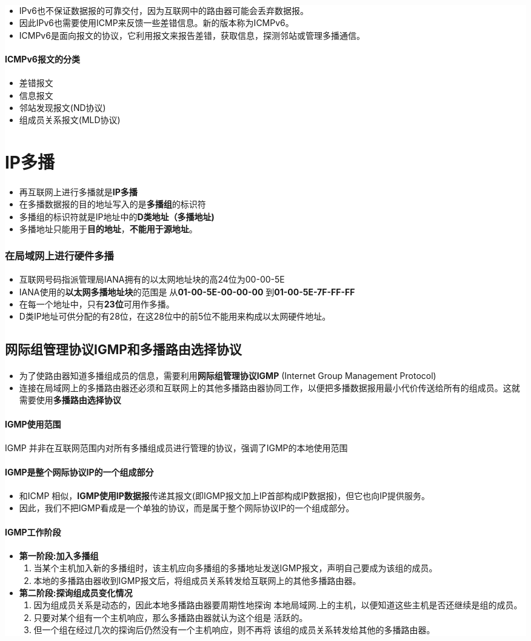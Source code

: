 - IPv6也不保证数据报的可靠交付，因为互联网中的路由器可能会丢弃数据报。
- 因此IPv6也需要使用ICMP来反馈一些差错信息。新的版本称为ICMPv6。
- ICMPv6是面向报文的协议，它利用报文来报告差错，获取信息，探测邻站或管理多播通信。

#### ICMPv6报文的分类

- 差错报文
- 信息报文
- 邻站发现报文(ND协议)
- 组成员关系报文(MLD协议)

# IP多播

- 再互联网上进行多播就是**IP多播**
- 在多播数据报的目的地址写入的是**多播组**的标识符
- 多播组的标识符就是IP地址中的**D类地址（多播地址)**
- 多播地址只能用于**目的地址**，**不能用于源地址**。

### 在局域网上进行硬件多播

- 互联网号码指派管理局IANA拥有的以太网地址块的高24位为00-00-5E
- IANA使用的**以太网多播地址块**的范围是
  从**01-00-5E-00-00-00**
  到**01-00-5E-7F-FF-FF**
- 在每一个地址中，只有**23位**可用作多播。
- D类IP地址可供分配的有28位，在这28位中的前5位不能用来构成以太网硬件地址。

## 网际组管理协议IGMP和多播路由选择协议

- 为了使路由器知道多播组成员的信息，需要利用**网际组管理协议lGMP** (Internet Group Management Protocol)
- 连接在局域网上的多播路由器还必须和互联网上的其他多播路由器协同工作，以便把多播数据报用最小代价传送给所有的组成员。这就需要使用**多播路由选择协议**

#### IGMP使用范围

IGMP 并非在互联网范围内对所有多播组成员进行管理的协议，强调了IGMP的本地使用范围

#### IGMP是整个网际协议IP的一个组成部分

- 和ICMP 相似，**IGMP使用IP数据报**传递其报文(即IGMP报文加上IP首部构成IP数据报)，但它也向IP提供服务。
- 因此，我们不把IGMP看成是一个单独的协议，而是属于整个网际协议IP的一个组成部分。

#### IGMP工作阶段

- **第一阶段:加入多播组**
  1. 当某个主机加入新的多播组时，该主机应向多播组的多播地址发送IGMP报文，声明自己要成为该组的成员。
  2. 本地的多播路由器收到IGMP报文后，将组成员关系转发给互联网上的其他多播路由器。
- **第二阶段:探询组成员变化情况**
  1. 因为组成员关系是动态的，因此本地多播路由器要周期性地探询
     本地局域网.上的主机，以便知道这些主机是否还继续是组的成员。
  2. 只要对某个组有一个主机响应，那么多播路由器就认为这个组是
     活跃的。
  3. 但一个组在经过几次的探询后仍然没有一个主机响应，则不再将
     该组的成员关系转发给其他的多播路由器。

